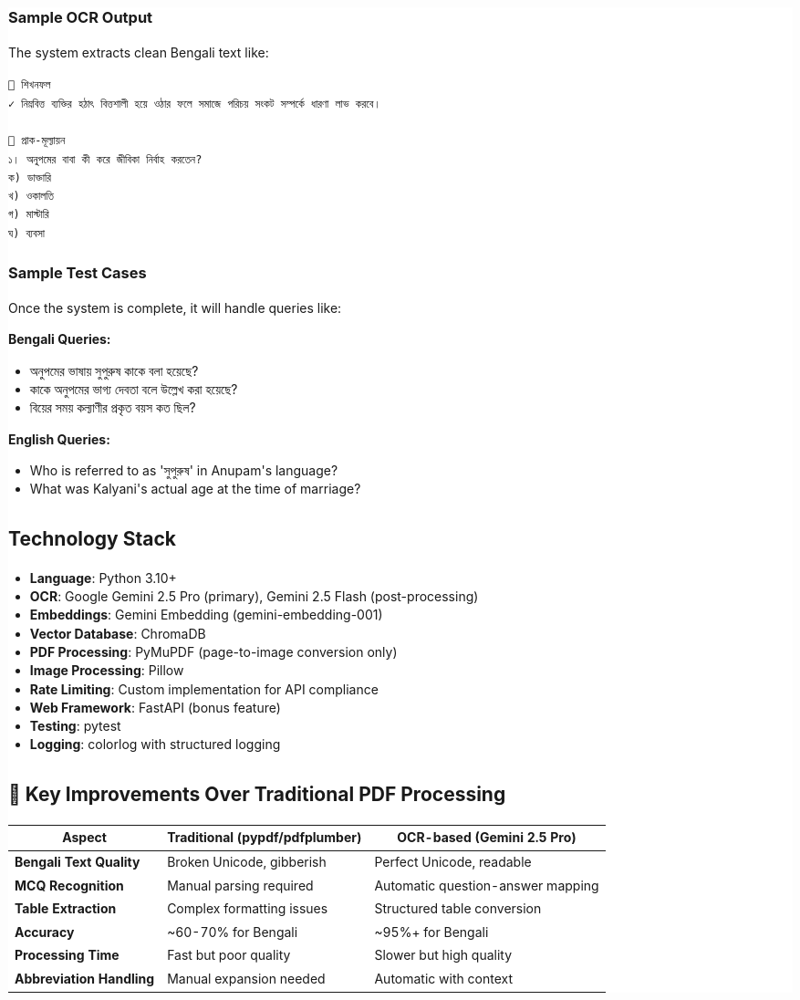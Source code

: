### Sample OCR Output

The system extracts clean Bengali text like:

```
🎯 শিখনফল
✓ নিম্নবিত্ত ব্যক্তির হঠাৎ বিত্তশালী হয়ে ওঠার ফলে সমাজে পরিচয় সংকট সম্পর্কে ধারণা লাভ করবে।

📖 প্রাক-মূল্যায়ন
১। অনুপমের বাবা কী করে জীবিকা নির্বাহ করতেন?
ক) ডাক্তারি
খ) ওকালতি
গ) মাস্টারি
ঘ) ব্যবসা
```

### Sample Test Cases

Once the system is complete, it will handle queries like:

**Bengali Queries:**

- অনুপমের ভাষায় সুপুরুষ কাকে বলা হয়েছে?
- কাকে অনুপমের ভাগ্য দেবতা বলে উল্লেখ করা হয়েছে?
- বিয়ের সময় কল্যাণীর প্রকৃত বয়স কত ছিল?

**English Queries:**

- Who is referred to as 'সুপুরুষ' in Anupam's language?
- What was Kalyani's actual age at the time of marriage?

## Technology Stack

- **Language**: Python 3.10+
- **OCR**: Google Gemini 2.5 Pro (primary), Gemini 2.5 Flash (post-processing)
- **Embeddings**: Gemini Embedding (gemini-embedding-001)
- **Vector Database**: ChromaDB
- **PDF Processing**: PyMuPDF (page-to-image conversion only)
- **Image Processing**: Pillow
- **Rate Limiting**: Custom implementation for API compliance
- **Web Framework**: FastAPI (bonus feature)
- **Testing**: pytest
- **Logging**: colorlog with structured logging

## 🎯 Key Improvements Over Traditional PDF Processing

| Aspect                    | Traditional (pypdf/pdfplumber) | OCR-based (Gemini 2.5 Pro)        |
| ------------------------- | ------------------------------ | --------------------------------- |
| **Bengali Text Quality**  | Broken Unicode, gibberish      | Perfect Unicode, readable         |
| **MCQ Recognition**       | Manual parsing required        | Automatic question-answer mapping |
| **Table Extraction**      | Complex formatting issues      | Structured table conversion       |
| **Accuracy**              | ~60-70% for Bengali            | ~95%+ for Bengali                 |
| **Processing Time**       | Fast but poor quality          | Slower but high quality           |
| **Abbreviation Handling** | Manual expansion needed        | Automatic with context            |
